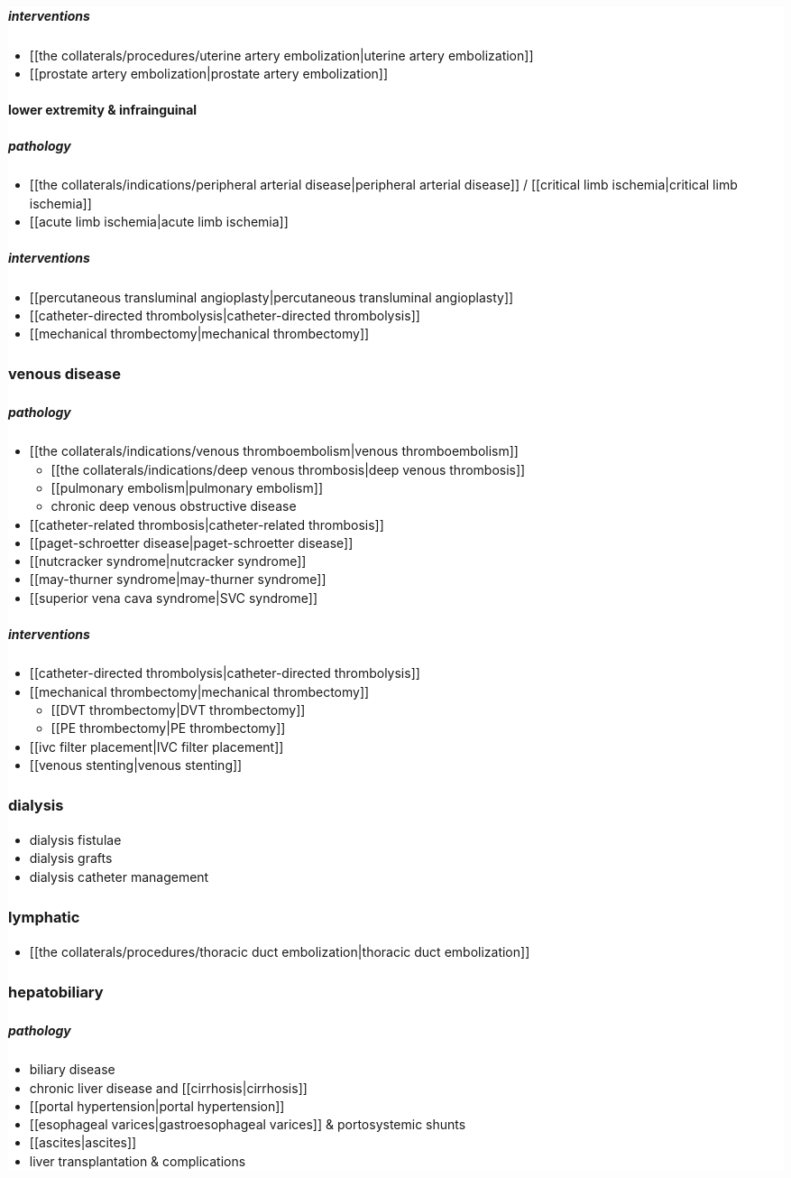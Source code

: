 ##### interventions
- [[the collaterals/procedures/uterine artery embolization\|uterine artery embolization]]
- [[prostate artery embolization\|prostate artery embolization]]

#### lower extremity & infrainguinal
##### pathology
- [[the collaterals/indications/peripheral arterial disease\|peripheral arterial disease]] / [[critical limb ischemia\|critical limb ischemia]] 
- [[acute limb ischemia\|acute limb ischemia]]

##### interventions
- [[percutaneous transluminal angioplasty\|percutaneous transluminal angioplasty]]
- [[catheter-directed thrombolysis\|catheter-directed thrombolysis]]
- [[mechanical thrombectomy\|mechanical thrombectomy]]


### venous disease
##### pathology
- [[the collaterals/indications/venous thromboembolism\|venous thromboembolism]]
	- [[the collaterals/indications/deep venous thrombosis\|deep venous thrombosis]]
	- [[pulmonary embolism\|pulmonary embolism]]
	- chronic deep venous obstructive disease
- [[catheter-related thrombosis\|catheter-related thrombosis]]
- [[paget-schroetter disease\|paget-schroetter disease]]
- [[nutcracker syndrome\|nutcracker syndrome]]
- [[may-thurner syndrome\|may-thurner syndrome]]
- [[superior vena cava syndrome\|SVC syndrome]]

##### interventions
- [[catheter-directed thrombolysis\|catheter-directed thrombolysis]]
- [[mechanical thrombectomy\|mechanical thrombectomy]]
	- [[DVT thrombectomy\|DVT thrombectomy]]
	- [[PE thrombectomy\|PE thrombectomy]]
- [[ivc filter placement\|IVC filter placement]]
- [[venous stenting\|venous stenting]]

### dialysis
- dialysis fistulae
- dialysis grafts
- dialysis catheter management

### lymphatic
- [[the collaterals/procedures/thoracic duct embolization\|thoracic duct embolization]]


### hepatobiliary
##### pathology
- biliary disease
- chronic liver disease and [[cirrhosis\|cirrhosis]]
- [[portal hypertension\|portal hypertension]]
- [[esophageal varices\|gastroesophageal varices]] & portosystemic shunts
- [[ascites\|ascites]]
- liver transplantation & complications
